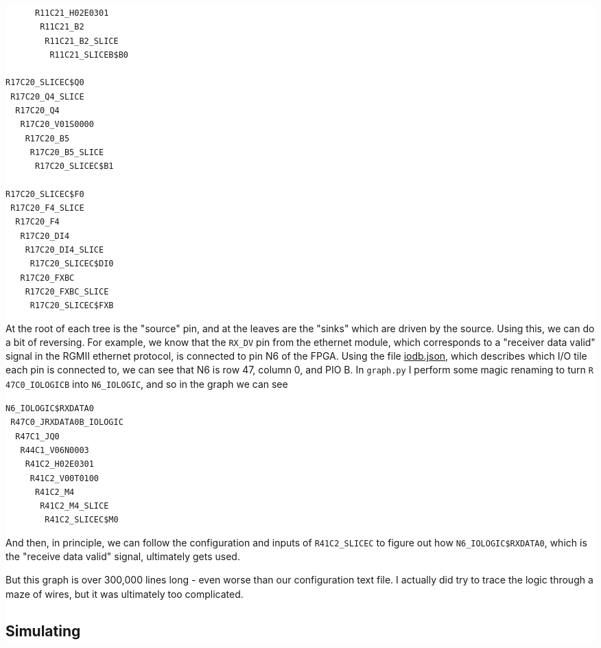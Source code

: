 ```
      R11C21_H02E0301
       R11C21_B2
        R11C21_B2_SLICE
         R11C21_SLICEB$B0

R17C20_SLICEC$Q0
 R17C20_Q4_SLICE
  R17C20_Q4
   R17C20_V01S0000
    R17C20_B5
     R17C20_B5_SLICE
      R17C20_SLICEC$B1

R17C20_SLICEC$F0
 R17C20_F4_SLICE
  R17C20_F4
   R17C20_DI4
    R17C20_DI4_SLICE
     R17C20_SLICEC$DI0
   R17C20_FXBC
    R17C20_FXBC_SLICE
     R17C20_SLICEC$FXB
```

At the root of each tree is the "source" pin, and at the leaves are the "sinks" which are driven by the source. Using this, we can do a bit of reversing. For example, we know that the `RX_DV` pin from the ethernet module, which corresponds to a "receiver data valid" signal in the RGMII ethernet protocol, is connected to pin N6 of the FPGA. Using the file [iodb.json](https://github.com/YosysHQ/prjtrellis-db/blob/master/ECP5/LFE5U-25F/iodb.json), which describes which I/O tile each pin is connected to, we can see that N6 is row 47, column 0, and PIO B. In `graph.py` I perform some magic renaming to turn `R47C0_IOLOGICB` into `N6_IOLOGIC`, and so in the graph we can see

```
N6_IOLOGIC$RXDATA0
 R47C0_JRXDATA0B_IOLOGIC
  R47C1_JQ0
   R44C1_V06N0003
    R41C2_H02E0301
     R41C2_V00T0100
      R41C2_M4
       R41C2_M4_SLICE
        R41C2_SLICEC$M0
```

And then, in principle, we can follow the configuration and inputs of `R41C2_SLICEC` to figure out how `N6_IOLOGIC$RXDATA0`, which is the "receive data valid" signal, ultimately gets used.

But this graph is over 300,000 lines long - even worse than our configuration text file. I actually did try to trace the logic through a maze of wires, but it was ultimately too complicated.

## Simulating
